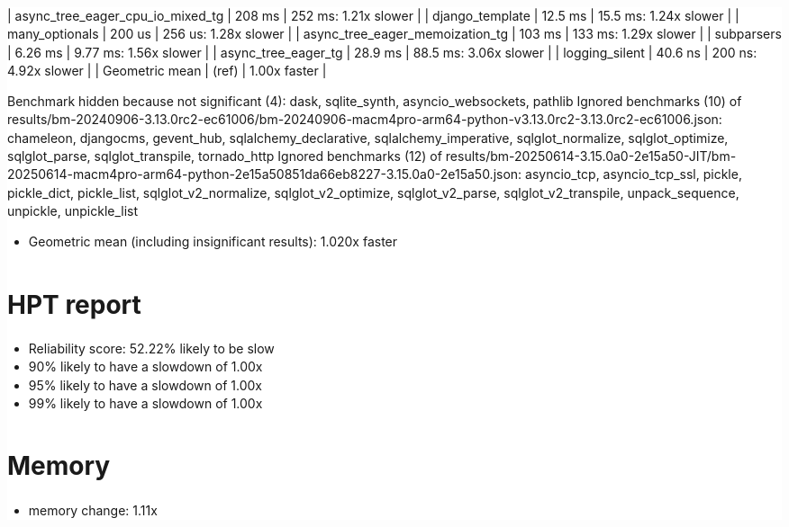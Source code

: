 | async_tree_eager_cpu_io_mixed_tg | 208 ms                                                         | 252 ms: 1.21x slower                                                    |
| django_template                  | 12.5 ms                                                        | 15.5 ms: 1.24x slower                                                   |
| many_optionals                   | 200 us                                                         | 256 us: 1.28x slower                                                    |
| async_tree_eager_memoization_tg  | 103 ms                                                         | 133 ms: 1.29x slower                                                    |
| subparsers                       | 6.26 ms                                                        | 9.77 ms: 1.56x slower                                                   |
| async_tree_eager_tg              | 28.9 ms                                                        | 88.5 ms: 3.06x slower                                                   |
| logging_silent                   | 40.6 ns                                                        | 200 ns: 4.92x slower                                                    |
| Geometric mean                   | (ref)                                                          | 1.00x faster                                                            |

Benchmark hidden because not significant (4): dask, sqlite_synth, asyncio_websockets, pathlib
Ignored benchmarks (10) of results/bm-20240906-3.13.0rc2-ec61006/bm-20240906-macm4pro-arm64-python-v3.13.0rc2-3.13.0rc2-ec61006.json: chameleon, djangocms, gevent_hub, sqlalchemy_declarative, sqlalchemy_imperative, sqlglot_normalize, sqlglot_optimize, sqlglot_parse, sqlglot_transpile, tornado_http
Ignored benchmarks (12) of results/bm-20250614-3.15.0a0-2e15a50-JIT/bm-20250614-macm4pro-arm64-python-2e15a50851da66eb8227-3.15.0a0-2e15a50.json: asyncio_tcp, asyncio_tcp_ssl, pickle, pickle_dict, pickle_list, sqlglot_v2_normalize, sqlglot_v2_optimize, sqlglot_v2_parse, sqlglot_v2_transpile, unpack_sequence, unpickle, unpickle_list

- Geometric mean (including insignificant results): 1.020x faster

# HPT report

- Reliability score: 52.22% likely to be slow
- 90% likely to have a slowdown of 1.00x
- 95% likely to have a slowdown of 1.00x
- 99% likely to have a slowdown of 1.00x

# Memory
- memory change: 1.11x